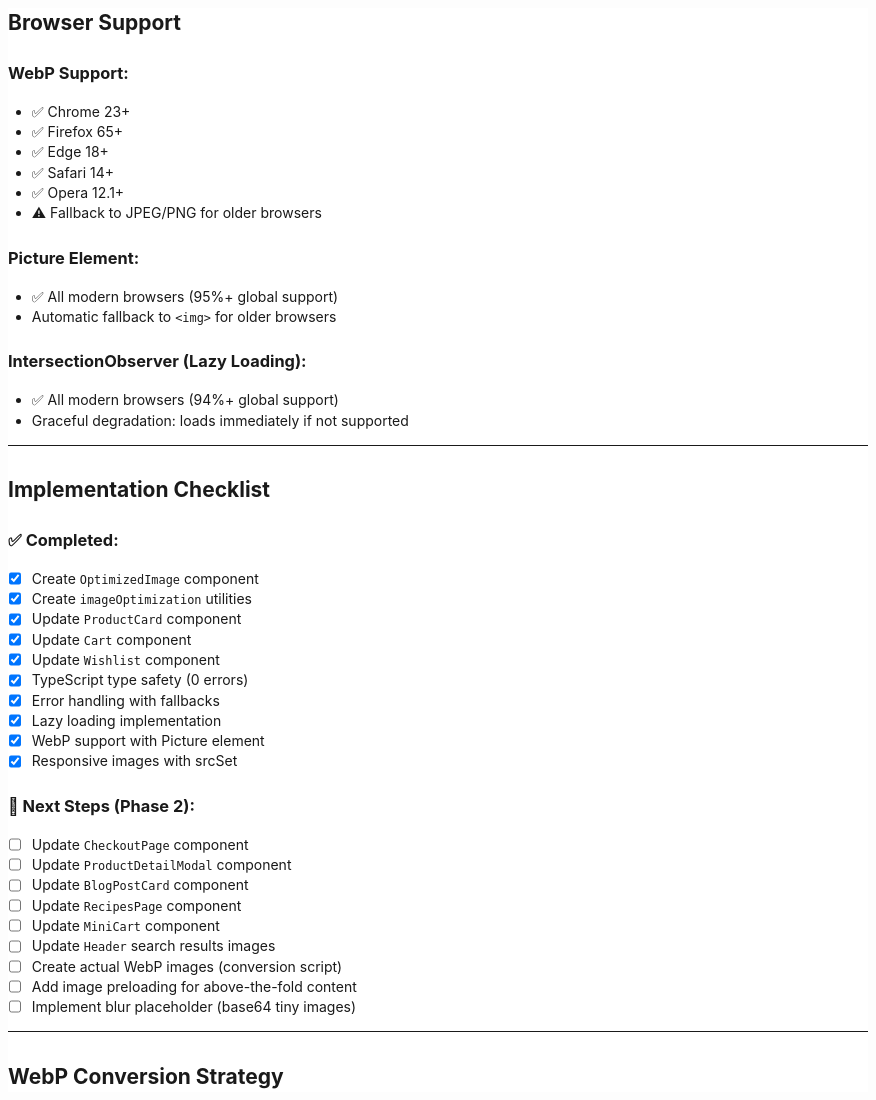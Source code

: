 
## Browser Support

### WebP Support:
- ✅ Chrome 23+
- ✅ Firefox 65+
- ✅ Edge 18+
- ✅ Safari 14+
- ✅ Opera 12.1+
- ⚠️ Fallback to JPEG/PNG for older browsers

### Picture Element:
- ✅ All modern browsers (95%+ global support)
- Automatic fallback to `<img>` for older browsers

### IntersectionObserver (Lazy Loading):
- ✅ All modern browsers (94%+ global support)
- Graceful degradation: loads immediately if not supported

---

## Implementation Checklist

### ✅ Completed:
- [x] Create `OptimizedImage` component
- [x] Create `imageOptimization` utilities
- [x] Update `ProductCard` component
- [x] Update `Cart` component
- [x] Update `Wishlist` component
- [x] TypeScript type safety (0 errors)
- [x] Error handling with fallbacks
- [x] Lazy loading implementation
- [x] WebP support with Picture element
- [x] Responsive images with srcSet

### 🔄 Next Steps (Phase 2):
- [ ] Update `CheckoutPage` component
- [ ] Update `ProductDetailModal` component
- [ ] Update `BlogPostCard` component
- [ ] Update `RecipesPage` component
- [ ] Update `MiniCart` component
- [ ] Update `Header` search results images
- [ ] Create actual WebP images (conversion script)
- [ ] Add image preloading for above-the-fold content
- [ ] Implement blur placeholder (base64 tiny images)

---

## WebP Conversion Strategy
